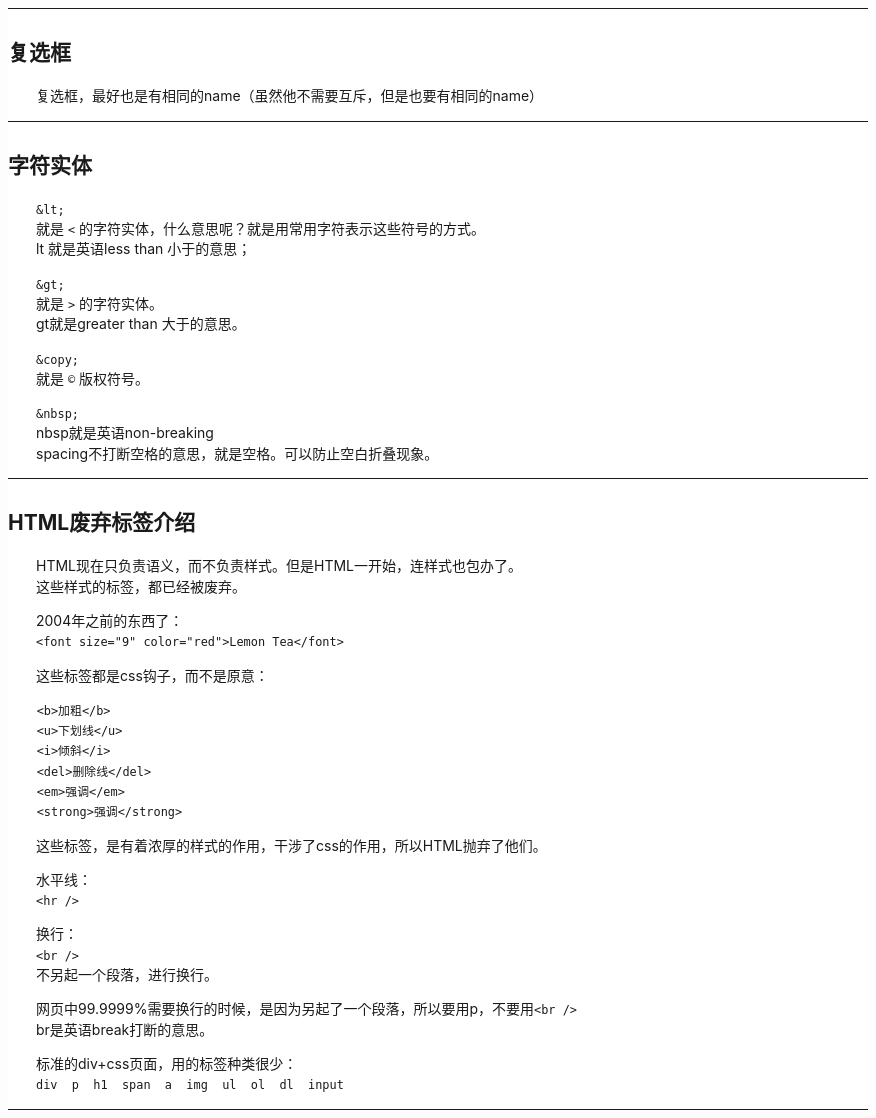 - - - 
## 复选框
&emsp;&emsp;复选框，最好也是有相同的name（虽然他不需要互斥，但是也要有相同的name）

- - - 
## 字符实体
&emsp;&emsp;`&lt;`<br>
&emsp;&emsp;就是 `<` 的字符实体，什么意思呢？就是用常用字符表示这些符号的方式。<br>
&emsp;&emsp;lt 就是英语less than 小于的意思；<br>

&emsp;&emsp;`&gt;`<br>
&emsp;&emsp;就是 `>` 的字符实体。<br>
&emsp;&emsp;gt就是greater than 大于的意思。<br>

&emsp;&emsp;`&copy;`<br>
&emsp;&emsp;就是 `©` 版权符号。<br>

&emsp;&emsp;`&nbsp;`<br>
&emsp;&emsp;nbsp就是英语non-breaking<br>&emsp;&emsp;spacing不打断空格的意思，就是空格。可以防止空白折叠现象。<br>

- - - 
## HTML废弃标签介绍
&emsp;&emsp;HTML现在只负责语义，而不负责样式。但是HTML一开始，连样式也包办了。<br>
&emsp;&emsp;这些样式的标签，都已经被废弃。<br>

&emsp;&emsp;2004年之前的东西了：<br>
&emsp;&emsp;`<font size="9" color="red">Lemon Tea</font>`<br>

&emsp;&emsp;这些标签都是css钩子，而不是原意：
```
    <b>加粗</b>
    <u>下划线</u>
    <i>倾斜</i>
    <del>删除线</del>
    <em>强调</em>
    <strong>强调</strong>
```
&emsp;&emsp;这些标签，是有着浓厚的样式的作用，干涉了css的作用，所以HTML抛弃了他们。<br>

&emsp;&emsp;水平线：<br>
&emsp;&emsp;`<hr />`<br>

&emsp;&emsp;换行：<br>
&emsp;&emsp;`<br />`<br>
&emsp;&emsp;不另起一个段落，进行换行。<br>

&emsp;&emsp;网页中99.9999%需要换行的时候，是因为另起了一个段落，所以要用p，不要用`<br />`<br>
&emsp;&emsp;br是英语break打断的意思。<br>

&emsp;&emsp;标准的div+css页面，用的标签种类很少：<br>
&emsp;&emsp;`div  p  h1  span  a  img  ul  ol  dl  input`

- - -  
